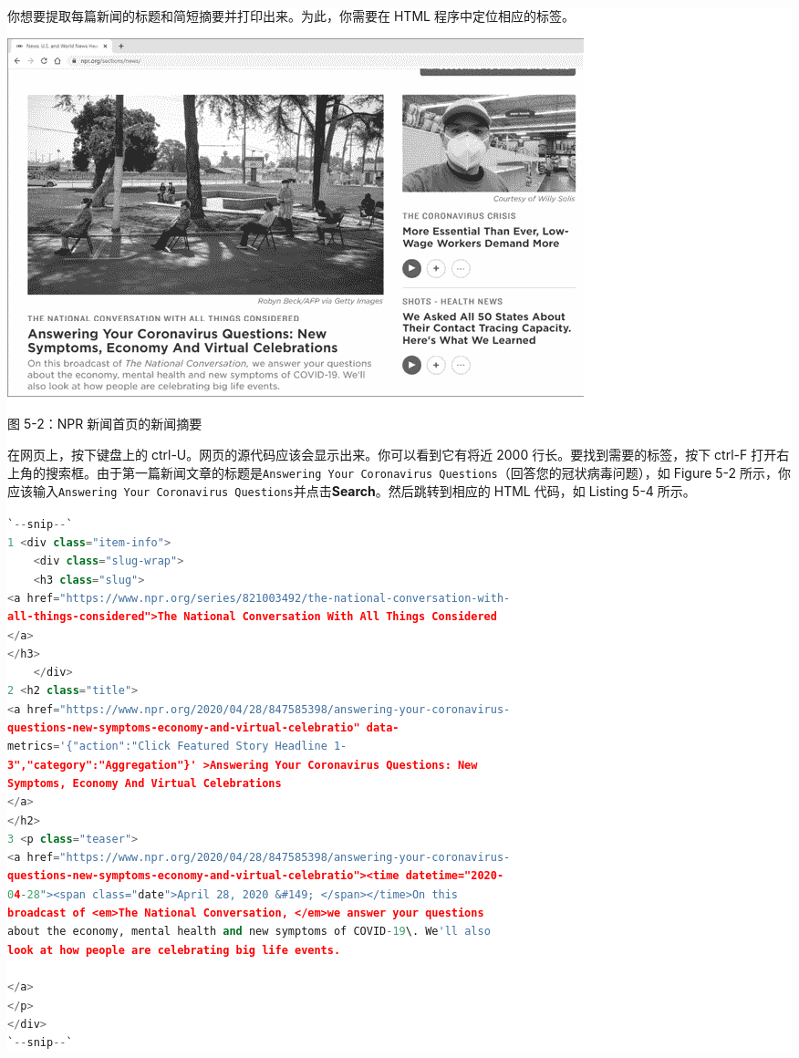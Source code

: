你想要提取每篇新闻的标题和简短摘要并打印出来。为此，你需要在 HTML 程序中定位相应的标签。

![f05002](img/f05002.png)

图 5-2：NPR 新闻首页的新闻摘要

在网页上，按下键盘上的 ctrl-U。网页的源代码应该会显示出来。你可以看到它有将近 2000 行长。要找到需要的标签，按下 ctrl-F 打开右上角的搜索框。由于第一篇新闻文章的标题是`Answering Your Coronavirus Questions`（回答您的冠状病毒问题），如 Figure 5-2 所示，你应该输入`Answering Your Coronavirus Questions`并点击**Search**。然后跳转到相应的 HTML 代码，如 Listing 5-4 所示。

```py
`--snip--`
1 <div class="item-info">
    <div class="slug-wrap">
    <h3 class="slug">
<a href="https://www.npr.org/series/821003492/the-national-conversation-with-
all-things-considered">The National Conversation With All Things Considered
</a>
</h3>
    </div>
2 <h2 class="title">
<a href="https://www.npr.org/2020/04/28/847585398/answering-your-coronavirus-
questions-new-symptoms-economy-and-virtual-celebratio" data-
metrics='{"action":"Click Featured Story Headline 1-
3","category":"Aggregation"}' >Answering Your Coronavirus Questions: New 
Symptoms, Economy And Virtual Celebrations
</a>
</h2>
3 <p class="teaser">
<a href="https://www.npr.org/2020/04/28/847585398/answering-your-coronavirus-
questions-new-symptoms-economy-and-virtual-celebratio"><time datetime="2020-
04-28"><span class="date">April 28, 2020 &#149; </span></time>On this 
broadcast of <em>The National Conversation, </em>we answer your questions 
about the economy, mental health and new symptoms of COVID-19\. We'll also 
look at how people are celebrating big life events.

</a>
</p>
</div>
`--snip--`
```
